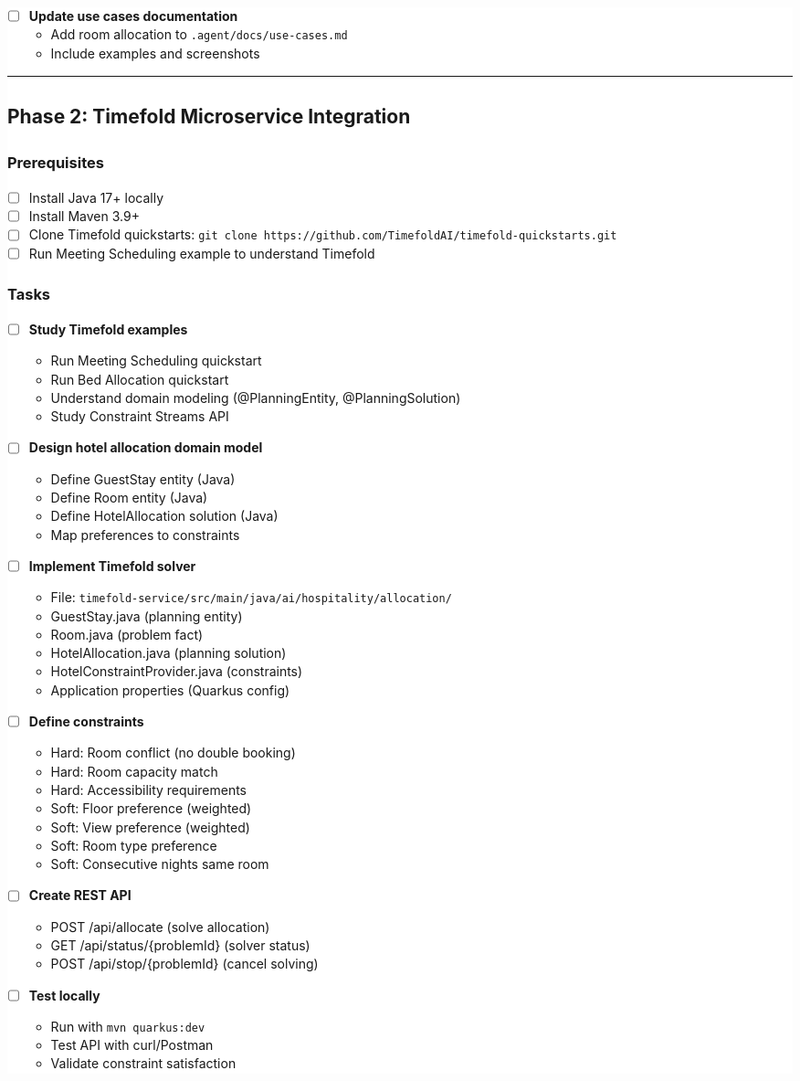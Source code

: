 - [ ] **Update use cases documentation**
  - Add room allocation to `.agent/docs/use-cases.md`
  - Include examples and screenshots

---

## Phase 2: Timefold Microservice Integration

### Prerequisites

- [ ] Install Java 17+ locally
- [ ] Install Maven 3.9+
- [ ] Clone Timefold quickstarts: `git clone https://github.com/TimefoldAI/timefold-quickstarts.git`
- [ ] Run Meeting Scheduling example to understand Timefold

### Tasks

- [ ] **Study Timefold examples**
  - Run Meeting Scheduling quickstart
  - Run Bed Allocation quickstart
  - Understand domain modeling (@PlanningEntity, @PlanningSolution)
  - Study Constraint Streams API

- [ ] **Design hotel allocation domain model**
  - Define GuestStay entity (Java)
  - Define Room entity (Java)
  - Define HotelAllocation solution (Java)
  - Map preferences to constraints

- [ ] **Implement Timefold solver**
  - File: `timefold-service/src/main/java/ai/hospitality/allocation/`
  - GuestStay.java (planning entity)
  - Room.java (problem fact)
  - HotelAllocation.java (planning solution)
  - HotelConstraintProvider.java (constraints)
  - Application properties (Quarkus config)

- [ ] **Define constraints**
  - Hard: Room conflict (no double booking)
  - Hard: Room capacity match
  - Hard: Accessibility requirements
  - Soft: Floor preference (weighted)
  - Soft: View preference (weighted)
  - Soft: Room type preference
  - Soft: Consecutive nights same room

- [ ] **Create REST API**
  - POST /api/allocate (solve allocation)
  - GET /api/status/{problemId} (solver status)
  - POST /api/stop/{problemId} (cancel solving)

- [ ] **Test locally**
  - Run with `mvn quarkus:dev`
  - Test API with curl/Postman
  - Validate constraint satisfaction
